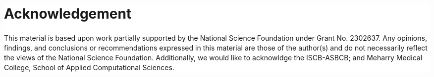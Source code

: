 # Acknowledgement<br>
This material is based upon work partially supported by the National Science Foundation under Grant No. 2302637. Any opinions, findings, and conclusions or recommendations expressed in this material are those of the author(s) and do not necessarily reflect the views of the National Science Foundation. Additionally, we would like to acknowldge the ISCB-ASBCB; and Meharry Medical College, School of Applied Computational Sciences.
